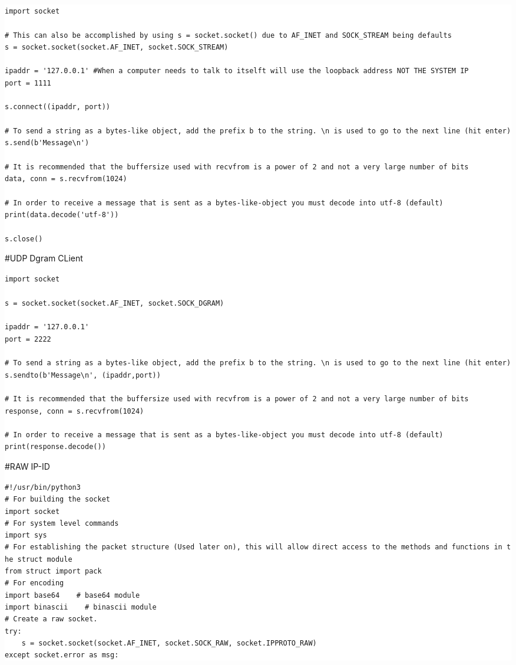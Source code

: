 ```
import socket

# This can also be accomplished by using s = socket.socket() due to AF_INET and SOCK_STREAM being defaults
s = socket.socket(socket.AF_INET, socket.SOCK_STREAM)

ipaddr = '127.0.0.1' #When a computer needs to talk to itselft will use the loopback address NOT THE SYSTEM IP
port = 1111

s.connect((ipaddr, port))

# To send a string as a bytes-like object, add the prefix b to the string. \n is used to go to the next line (hit enter)
s.send(b'Message\n')

# It is recommended that the buffersize used with recvfrom is a power of 2 and not a very large number of bits
data, conn = s.recvfrom(1024)

# In order to receive a message that is sent as a bytes-like-object you must decode into utf-8 (default)
print(data.decode('utf-8'))

s.close()
```
#UDP Dgram CLient 
```
import socket

s = socket.socket(socket.AF_INET, socket.SOCK_DGRAM)

ipaddr = '127.0.0.1'
port = 2222

# To send a string as a bytes-like object, add the prefix b to the string. \n is used to go to the next line (hit enter)
s.sendto(b'Message\n', (ipaddr,port))

# It is recommended that the buffersize used with recvfrom is a power of 2 and not a very large number of bits
response, conn = s.recvfrom(1024)

# In order to receive a message that is sent as a bytes-like-object you must decode into utf-8 (default)
print(response.decode())
```
#RAW IP-ID
```
#!/usr/bin/python3
# For building the socket
import socket
# For system level commands
import sys
# For establishing the packet structure (Used later on), this will allow direct access to the methods and functions in the struct module
from struct import pack
# For encoding
import base64    # base64 module
import binascii    # binascii module
# Create a raw socket.
try:
    s = socket.socket(socket.AF_INET, socket.SOCK_RAW, socket.IPPROTO_RAW)
except socket.error as msg:
```